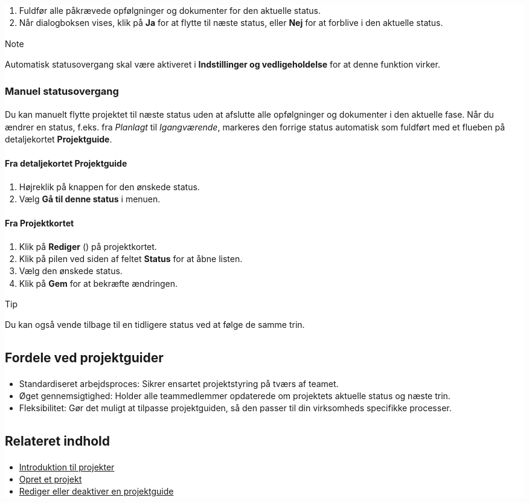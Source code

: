1. Fuldfør alle påkrævede opfølgninger og dokumenter for den aktuelle status.
1. Når dialogboksen vises, klik på **Ja** for at flytte til næste status, eller **Nej** for at forblive i den aktuelle status.

> [!NOTE]
> Automatisk statusovergang skal være aktiveret i **Indstillinger og vedligeholdelse** for at denne funktion virker.

### Manuel statusovergang

Du kan manuelt flytte projektet til næste status uden at afslutte alle opfølgninger og dokumenter i den aktuelle fase. Når du ændrer en status, f.eks. fra *Planlagt* til *Igangværende*, markeres den forrige status automatisk som fuldført med et flueben på detaljekortet **Projektguide**.

#### Fra detaljekortet Projektguide

1. Højreklik på knappen for den ønskede status.
1. Vælg **Gå til denne status** i menuen.

#### Fra Projektkortet

1. Klik på **Rediger** (<i class="ph ph-pencil-simple" aria-hidden="true"></i>) på projektkortet.
1. Klik på pilen ved siden af feltet **Status** for at åbne listen.
1. Vælg den ønskede status.
1. Klik på **Gem** for at bekræfte ændringen.

> [!TIP]
> Du kan også vende tilbage til en tidligere status ved at følge de samme trin.

## Fordele ved projektguider

* Standardiseret arbejdsproces: Sikrer ensartet projektstyring på tværs af teamet.
* Øget gennemsigtighed: Holder alle teammedlemmer opdaterede om projektets aktuelle status og næste trin.
* Fleksibilitet: Gør det muligt at tilpasse projektguiden, så den passer til din virksomheds specifikke processer.

## Relateret indhold

* [Introduktion til projekter][2]
* [Opret et projekt][4]
* [Rediger eller deaktiver en projektguide][5]


[2]: index.md
[4]: create.md
[5]: edit.md
[7]: ../../diary/learn/create-follow-up.md
[8]: ../../document/learn/edit.md


[img1]: ../../../media/loc/en/project/project-guide-tab.png
[img2]: ../../../media/loc/en/project/guide-statuses.png
